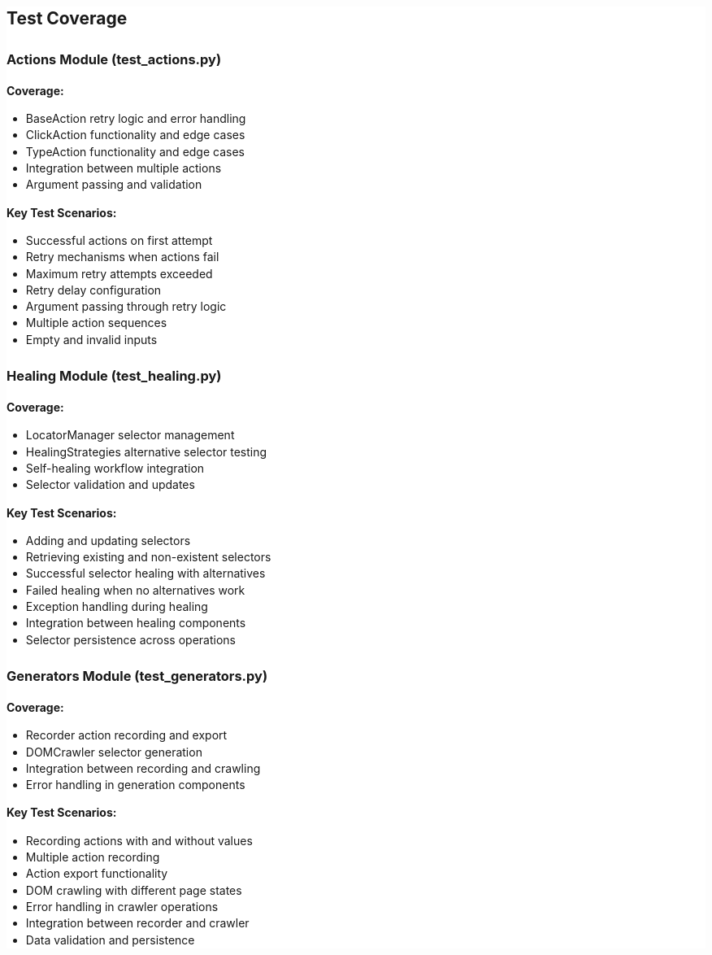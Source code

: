 ## Test Coverage

### Actions Module (test_actions.py)

**Coverage:**
- BaseAction retry logic and error handling
- ClickAction functionality and edge cases
- TypeAction functionality and edge cases
- Integration between multiple actions
- Argument passing and validation

**Key Test Scenarios:**
- Successful actions on first attempt
- Retry mechanisms when actions fail
- Maximum retry attempts exceeded
- Retry delay configuration
- Argument passing through retry logic
- Multiple action sequences
- Empty and invalid inputs

### Healing Module (test_healing.py)

**Coverage:**
- LocatorManager selector management
- HealingStrategies alternative selector testing
- Self-healing workflow integration
- Selector validation and updates

**Key Test Scenarios:**
- Adding and updating selectors
- Retrieving existing and non-existent selectors
- Successful selector healing with alternatives
- Failed healing when no alternatives work
- Exception handling during healing
- Integration between healing components
- Selector persistence across operations

### Generators Module (test_generators.py)

**Coverage:**
- Recorder action recording and export
- DOMCrawler selector generation
- Integration between recording and crawling
- Error handling in generation components

**Key Test Scenarios:**
- Recording actions with and without values
- Multiple action recording
- Action export functionality
- DOM crawling with different page states
- Error handling in crawler operations
- Integration between recorder and crawler
- Data validation and persistence
